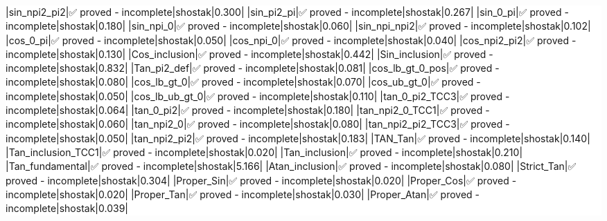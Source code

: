 |sin_npi2_pi2|✅ proved - incomplete|shostak|0.300|
|sin_pi2_pi|✅ proved - incomplete|shostak|0.267|
|sin_0_pi|✅ proved - incomplete|shostak|0.180|
|sin_npi_0|✅ proved - incomplete|shostak|0.060|
|sin_npi_npi2|✅ proved - incomplete|shostak|0.102|
|cos_0_pi|✅ proved - incomplete|shostak|0.050|
|cos_npi_0|✅ proved - incomplete|shostak|0.040|
|cos_npi2_pi2|✅ proved - incomplete|shostak|0.130|
|Cos_inclusion|✅ proved - incomplete|shostak|0.442|
|Sin_inclusion|✅ proved - incomplete|shostak|0.832|
|Tan_pi2_def|✅ proved - incomplete|shostak|0.081|
|cos_lb_gt_0_pos|✅ proved - incomplete|shostak|0.080|
|cos_lb_gt_0|✅ proved - incomplete|shostak|0.070|
|cos_ub_gt_0|✅ proved - incomplete|shostak|0.050|
|cos_lb_ub_gt_0|✅ proved - incomplete|shostak|0.110|
|tan_0_pi2_TCC3|✅ proved - incomplete|shostak|0.064|
|tan_0_pi2|✅ proved - incomplete|shostak|0.180|
|tan_npi2_0_TCC1|✅ proved - incomplete|shostak|0.060|
|tan_npi2_0|✅ proved - incomplete|shostak|0.080|
|tan_npi2_pi2_TCC3|✅ proved - incomplete|shostak|0.050|
|tan_npi2_pi2|✅ proved - incomplete|shostak|0.183|
|TAN_Tan|✅ proved - incomplete|shostak|0.140|
|Tan_inclusion_TCC1|✅ proved - incomplete|shostak|0.020|
|Tan_inclusion|✅ proved - incomplete|shostak|0.210|
|Tan_fundamental|✅ proved - incomplete|shostak|5.166|
|Atan_inclusion|✅ proved - incomplete|shostak|0.080|
|Strict_Tan|✅ proved - incomplete|shostak|0.304|
|Proper_Sin|✅ proved - incomplete|shostak|0.020|
|Proper_Cos|✅ proved - incomplete|shostak|0.020|
|Proper_Tan|✅ proved - incomplete|shostak|0.030|
|Proper_Atan|✅ proved - incomplete|shostak|0.039|
